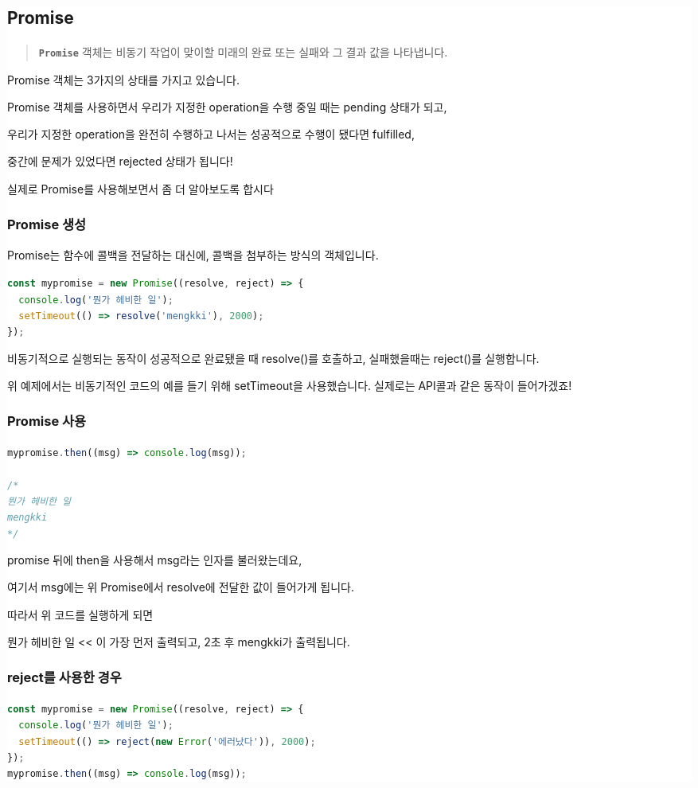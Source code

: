## Promise

> **`Promise`** 객체는 비동기 작업이 맞이할 미래의 완료 또는 실패와 그 결과 값을 나타냅니다.

Promise 객체는 3가지의 상태를 가지고 있습니다.

Promise 객체를 사용하면서 우리가 지정한 operation을 수행 중일 때는 pending 상태가 되고,

우리가 지정한 operation을 완전히 수행하고 나서는 성공적으로 수행이 됐다면 fulfilled, 

중간에 문제가 있었다면 rejected 상태가 됩니다!

실제로 Promise를 사용해보면서 좀 더 알아보도록 합시다

### Promise 생성

Promise는 함수에 콜백을 전달하는 대신에, 콜백을 첨부하는 방식의 객체입니다.

```js
const mypromise = new Promise((resolve, reject) => {
  console.log('뭔가 헤비한 일');
  setTimeout(() => resolve('mengkki'), 2000);
});
```

비동기적으로 실행되는 동작이 성공적으로 완료됐을 때 resolve()를 호출하고, 실패했을때는 reject()를 실행합니다.

위 예제에서는 비동기적인 코드의 예를 들기 위해 setTimeout을 사용했습니다. 실제로는 API콜과 같은 동작이 들어가겠죠!

### Promise 사용

```js
mypromise.then((msg) => console.log(msg));

/*
뭔가 헤비한 일
mengkki
*/
```

promise 뒤에 then을 사용해서 msg라는 인자를 불러왔는데요,

여기서 msg에는 위 Promise에서 resolve에 전달한 값이 들어가게 됩니다.

따라서 위 코드를 실행하게 되면 

뭔가 헤비한 일 << 이 가장 먼저 출력되고, 2초 후 mengkki가 출력됩니다.

### reject를 사용한 경우

```js
const mypromise = new Promise((resolve, reject) => {
  console.log('뭔가 헤비한 일');
  setTimeout(() => reject(new Error('에러났다')), 2000);
});
mypromise.then((msg) => console.log(msg));
```
